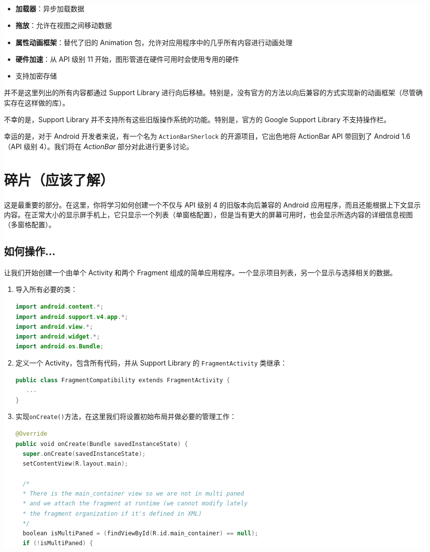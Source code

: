 +   **加载器**：异步加载数据

+   **拖放**：允许在视图之间移动数据

+   **属性动画框架**：替代了旧的 Animation 包，允许对应用程序中的几乎所有内容进行动画处理

+   **硬件加速**：从 API 级别 11 开始，图形管道在硬件可用时会使用专用的硬件

+   支持加密存储

并不是这里列出的所有内容都通过 Support Library 进行向后移植。特别是，没有官方的方法以向后兼容的方式实现新的动画框架（尽管确实存在这样做的库）。

不幸的是，Support Library 并不支持所有这些旧版操作系统的功能。特别是，官方的 Google Support Library 不支持操作栏。

幸运的是，对于 Android 开发者来说，有一个名为 `ActionBarSherlock` 的开源项目，它出色地将 ActionBar API 带回到了 Android 1.6（API 级别 4）。我们将在 *ActionBar* 部分对此进行更多讨论。

# 碎片（应该了解）

这是最重要的部分。在这里，你将学习如何创建一个不仅与 API 级别 4 的旧版本向后兼容的 Android 应用程序，而且还能根据上下文显示内容。在正常大小的显示屏手机上，它只显示一个列表（单窗格配置），但是当有更大的屏幕可用时，也会显示所选内容的详细信息视图（多窗格配置）。

## 如何操作...

让我们开始创建一个由单个 Activity 和两个 Fragment 组成的简单应用程序。一个显示项目列表，另一个显示与选择相关的数据。

1.  导入所有必要的类：

    ```kt
    import android.content.*;
    import android.support.v4.app.*;
    import android.view.*;
    import android.widget.*;
    import android.os.Bundle;
    ```

1.  定义一个 Activity，包含所有代码，并从 Support Library 的 `FragmentActivity` 类继承：

    ```kt
    public class FragmentCompatibility extends FragmentActivity {
       ...
    }
    ```

1.  实现`onCreate()`方法，在这里我们将设置初始布局并做必要的管理工作：

    ```kt
    @Override
    public void onCreate(Bundle savedInstanceState) {
      super.onCreate(savedInstanceState);
      setContentView(R.layout.main);

      /*
      * There is the main_container view so we are not in multi paned
      * and we attach the fragment at runtime (we cannot modify lately
      * the fragment organization if it's defined in XML)
      */
      boolean isMultiPaned = (findViewById(R.id.main_container) == null);
      if (!isMultiPaned) {
